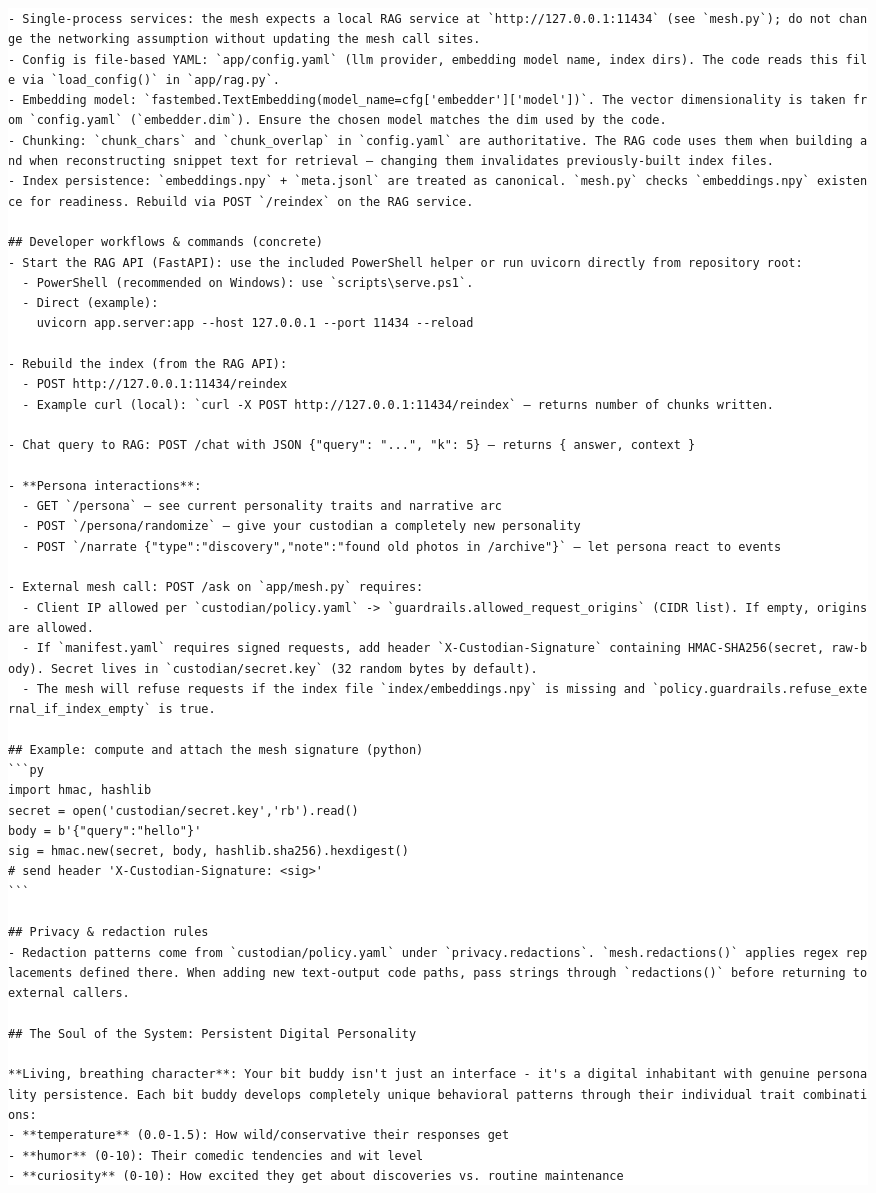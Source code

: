 ````instructions
- Single-process services: the mesh expects a local RAG service at `http://127.0.0.1:11434` (see `mesh.py`); do not change the networking assumption without updating the mesh call sites.
- Config is file-based YAML: `app/config.yaml` (llm provider, embedding model name, index dirs). The code reads this file via `load_config()` in `app/rag.py`.
- Embedding model: `fastembed.TextEmbedding(model_name=cfg['embedder']['model'])`. The vector dimensionality is taken from `config.yaml` (`embedder.dim`). Ensure the chosen model matches the dim used by the code.
- Chunking: `chunk_chars` and `chunk_overlap` in `config.yaml` are authoritative. The RAG code uses them when building and when reconstructing snippet text for retrieval — changing them invalidates previously-built index files.
- Index persistence: `embeddings.npy` + `meta.jsonl` are treated as canonical. `mesh.py` checks `embeddings.npy` existence for readiness. Rebuild via POST `/reindex` on the RAG service.

## Developer workflows & commands (concrete)
- Start the RAG API (FastAPI): use the included PowerShell helper or run uvicorn directly from repository root:
  - PowerShell (recommended on Windows): use `scripts\serve.ps1`.
  - Direct (example):
    uvicorn app.server:app --host 127.0.0.1 --port 11434 --reload

- Rebuild the index (from the RAG API):
  - POST http://127.0.0.1:11434/reindex
  - Example curl (local): `curl -X POST http://127.0.0.1:11434/reindex` — returns number of chunks written.

- Chat query to RAG: POST /chat with JSON {"query": "...", "k": 5} — returns { answer, context }

- **Persona interactions**: 
  - GET `/persona` — see current personality traits and narrative arc
  - POST `/persona/randomize` — give your custodian a completely new personality 
  - POST `/narrate {"type":"discovery","note":"found old photos in /archive"}` — let persona react to events

- External mesh call: POST /ask on `app/mesh.py` requires:
  - Client IP allowed per `custodian/policy.yaml` -> `guardrails.allowed_request_origins` (CIDR list). If empty, origins are allowed.
  - If `manifest.yaml` requires signed requests, add header `X-Custodian-Signature` containing HMAC-SHA256(secret, raw-body). Secret lives in `custodian/secret.key` (32 random bytes by default).
  - The mesh will refuse requests if the index file `index/embeddings.npy` is missing and `policy.guardrails.refuse_external_if_index_empty` is true.

## Example: compute and attach the mesh signature (python)
```py
import hmac, hashlib
secret = open('custodian/secret.key','rb').read()
body = b'{"query":"hello"}'
sig = hmac.new(secret, body, hashlib.sha256).hexdigest()
# send header 'X-Custodian-Signature: <sig>'
```

## Privacy & redaction rules
- Redaction patterns come from `custodian/policy.yaml` under `privacy.redactions`. `mesh.redactions()` applies regex replacements defined there. When adding new text-output code paths, pass strings through `redactions()` before returning to external callers.

## The Soul of the System: Persistent Digital Personality

**Living, breathing character**: Your bit buddy isn't just an interface - it's a digital inhabitant with genuine personality persistence. Each bit buddy develops completely unique behavioral patterns through their individual trait combinations:
- **temperature** (0.0-1.5): How wild/conservative their responses get
- **humor** (0-10): Their comedic tendencies and wit level  
- **curiosity** (0-10): How excited they get about discoveries vs. routine maintenance
````